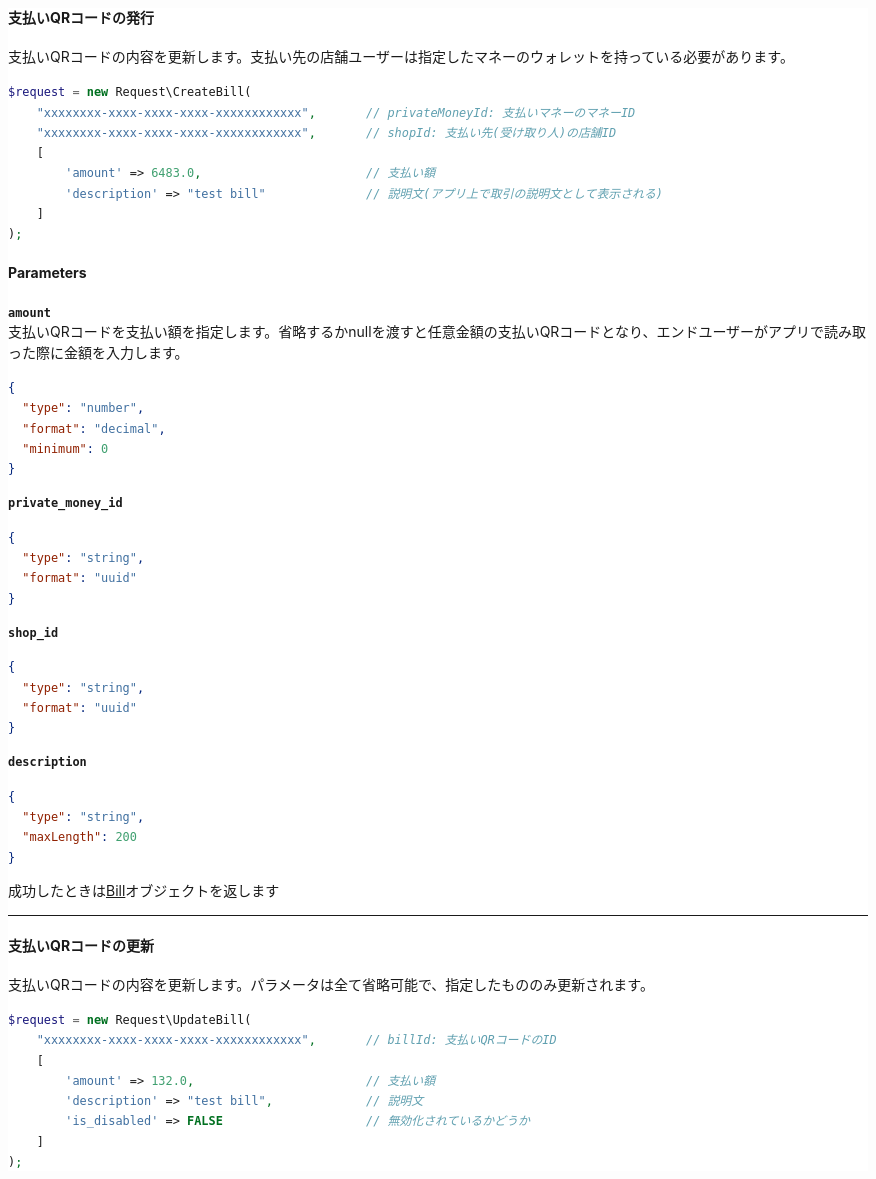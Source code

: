 

<a name="create-bill"></a>
#### 支払いQRコードの発行
支払いQRコードの内容を更新します。支払い先の店舗ユーザーは指定したマネーのウォレットを持っている必要があります。
```php
$request = new Request\CreateBill(
    "xxxxxxxx-xxxx-xxxx-xxxx-xxxxxxxxxxxx",       // privateMoneyId: 支払いマネーのマネーID
    "xxxxxxxx-xxxx-xxxx-xxxx-xxxxxxxxxxxx",       // shopId: 支払い先(受け取り人)の店舗ID
    [
        'amount' => 6483.0,                       // 支払い額
        'description' => "test bill"              // 説明文(アプリ上で取引の説明文として表示される)
    ]
);
```
#### Parameters
**`amount`**  
支払いQRコードを支払い額を指定します。省略するかnullを渡すと任意金額の支払いQRコードとなり、エンドユーザーがアプリで読み取った際に金額を入力します。
```json
{
  "type": "number",
  "format": "decimal",
  "minimum": 0
}
```

**`private_money_id`**  
```json
{
  "type": "string",
  "format": "uuid"
}
```

**`shop_id`**  
```json
{
  "type": "string",
  "format": "uuid"
}
```

**`description`**  
```json
{
  "type": "string",
  "maxLength": 200
}
```

成功したときは[Bill](#bill)オブジェクトを返します


---


<a name="update-bill"></a>
#### 支払いQRコードの更新
支払いQRコードの内容を更新します。パラメータは全て省略可能で、指定したもののみ更新されます。
```php
$request = new Request\UpdateBill(
    "xxxxxxxx-xxxx-xxxx-xxxx-xxxxxxxxxxxx",       // billId: 支払いQRコードのID
    [
        'amount' => 132.0,                        // 支払い額
        'description' => "test bill",             // 説明文
        'is_disabled' => FALSE                    // 無効化されているかどうか
    ]
);
```